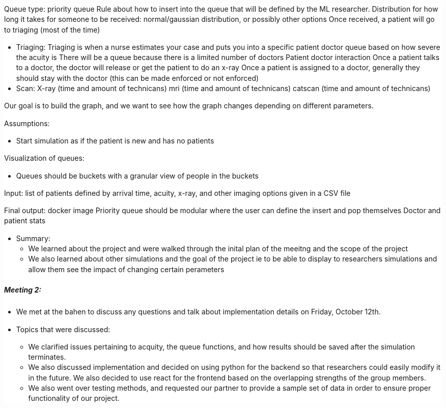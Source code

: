    Queue type: priority queue
   Rule about how to insert into the queue that will be defined by the ML researcher. 
   Distribution for how long it takes for someone to be received: normal/gaussian distribution, or possibly other options
   Once received, a patient will go to triaging (most of the time)
   * Triaging: 
   Triaging is when a nurse estimates your case and puts you into a specific patient doctor queue based on how severe the acuity is 
   There will be a queue because there is a limited number of doctors
   Patient doctor interaction
   Once a patient talks to a doctor, the doctor will release or get the patient to do an x-ray
   Once a patient is assigned to a doctor, generally they should stay with the doctor (this can be made enforced or not enforced)
   * Scan: 
   X-ray (time and amount of technicans)
   mri (time and amount of technicans)
   catscan (time and amount of technicans)



Our goal is to build the graph, and we want to see how the graph changes depending on different parameters. 

Assumptions:

- Start simulation as if the patient is new and has no patients

Visualization of queues:

- Queues should be buckets with a granular view of people in the buckets

Input: list of patients defined by arrival time, acuity, x-ray, and other imaging options given in a CSV file

Final output: docker image
Priority queue should be modular where the user can define the insert and pop themselves
Doctor and patient stats

* Summary: 
  * We learned about the project and were walked through the inital plan of the meeitng and the scope of the project 
  * We also learned about other simulations and the goal of the project ie to be able to display to researchers simulations and allow them see the impact of changing certain perameters 

##### Meeting 2:
*  We met at the bahen to discuss any questions and talk about implementation details on Friday, October 12th.

* Topics that were discussed: 
  * We clarified issues pertaining to acquity, the queue functions, and how results should be saved after the simulation terminates.
  * We also discussed implementation and decided on using python for the backend so that researchers could easily modify it in the future. We also decided to use react for the frontend based on the overlapping strengths of the group members. 
  * We also went over testing methods, and requested our partner to provide a sample set of data in order to ensure proper functionality of our project.
